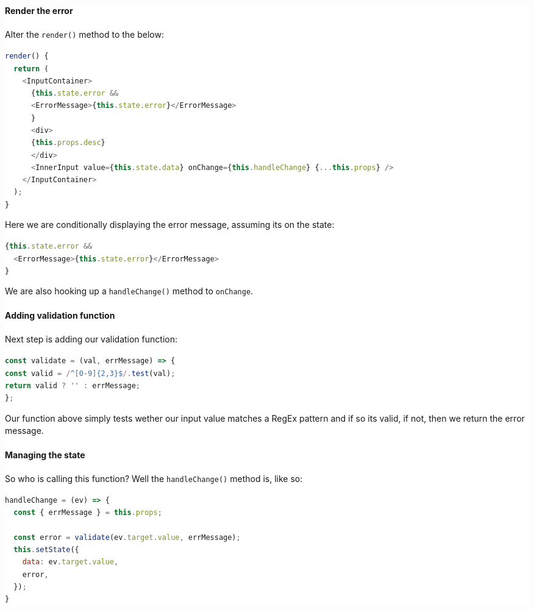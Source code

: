 #### Render the error
Alter the `render()` method to the below:

```js
render() {
  return (
    <InputContainer>
      {this.state.error &&
      <ErrorMessage>{this.state.error}</ErrorMessage>
      }
      <div>
      {this.props.desc}
      </div>
      <InnerInput value={this.state.data} onChange={this.handleChange} {...this.props} />
    </InputContainer>
  );
}
```

Here we are conditionally displaying the error message, assuming its on the state:

```js
{this.state.error &&
  <ErrorMessage>{this.state.error}</ErrorMessage>
}
```
We are also hooking up a `handleChange()` method to `onChange`.

#### Adding validation function
Next step is adding our validation function:

```js
const validate = (val, errMessage) => {
const valid = /^[0-9]{2,3}$/.test(val);
return valid ? '' : errMessage;
};
```
Our function above simply tests wether our input value matches a RegEx pattern and if so its valid, if not, then we return the error message.

#### Managing the state
So who is calling this function? Well the `handleChange()` method is, like so:

```js
handleChange = (ev) => {
  const { errMessage } = this.props;

  const error = validate(ev.target.value, errMessage);
  this.setState({
    data: ev.target.value,
    error,
  });
}
```
